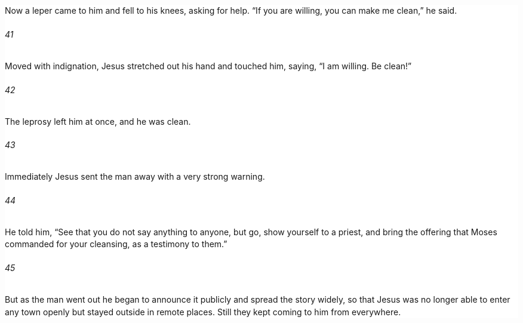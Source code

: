 Now a leper came to him and fell to his knees, asking for help. “If you are willing, you can make me clean,” he said.
###### 41
Moved with indignation, Jesus stretched out his hand and touched him, saying, “I am willing. Be clean!”
###### 42
The leprosy left him at once, and he was clean.
###### 43
Immediately Jesus sent the man away with a very strong warning.
###### 44
He told him, “See that you do not say anything to anyone, but go, show yourself to a priest, and bring the offering that Moses commanded for your cleansing, as a testimony to them.”
###### 45
But as the man went out he began to announce it publicly and spread the story widely, so that Jesus was no longer able to enter any town openly but stayed outside in remote places. Still they kept coming to him from everywhere.

